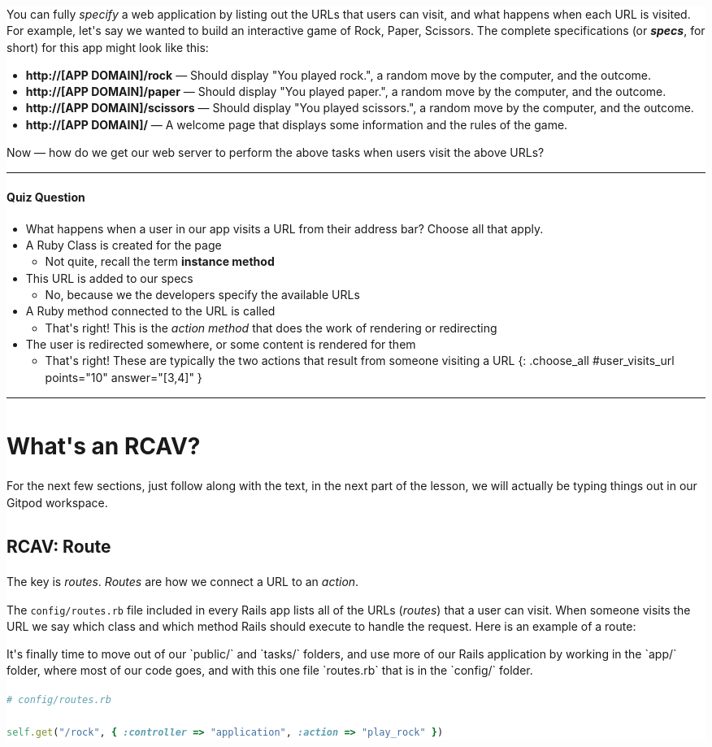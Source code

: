 You can fully _specify_ a web application by listing out the URLs that users can visit, and what happens when each URL is visited. For example, let's say we wanted to build an interactive game of Rock, Paper, Scissors. The complete specifications (or **_specs_**, for short) for this app might look like this:

 - **http\://[APP DOMAIN]/rock** — Should display "You played rock.", a random move by the computer, and the outcome.
 - **http\://[APP DOMAIN]/paper** — Should display "You played paper.", a random move by the computer, and the outcome.
 - **http\://[APP DOMAIN]/scissors** — Should display "You played scissors.", a random move by the computer, and the outcome.
 - **http\://[APP DOMAIN]/** — A welcome page that displays some information and the rules of the game.

Now — how do we get our web server to perform the above tasks when users visit the above URLs?

----

#### Quiz Question

- What happens when a user in our app visits a URL from their address bar? Choose all that apply.
- A Ruby Class is created for the page
    - Not quite, recall the term **instance method**
- This URL is added to our specs
    - No, because we the developers specify the available URLs
- A Ruby method connected to the URL is called
    - That's right! This is the _action method_ that does the work of rendering or redirecting
- The user is redirected somewhere, or some content is rendered for them
    - That's right! These are typically the two actions that result from someone visiting a URL
{: .choose_all #user_visits_url points="10" answer="[3,4]" }

----

# What's an RCAV?

For the next few sections, just follow along with the text, in the next part of the lesson, we will actually be typing things out in our Gitpod workspace.

## RCAV: Route

The key is _routes_. _Routes_ are how we connect a URL to an _action_. 

The `config/routes.rb` file included in every Rails app lists all of the URLs (_routes_) that a user can visit. When someone visits the URL we say which class and which method Rails should execute to handle the request. Here is an example of a route:

<aside markdown="1">
It's finally time to move out of our `public/` and `tasks/` folders, and use more of our Rails application by working in the `app/` folder, where most of our code goes, and with this one file `routes.rb` that is in the `config/` folder.
</aside>

```ruby
# config/routes.rb

self.get("/rock", { :controller => "application", :action => "play_rock" })
```
